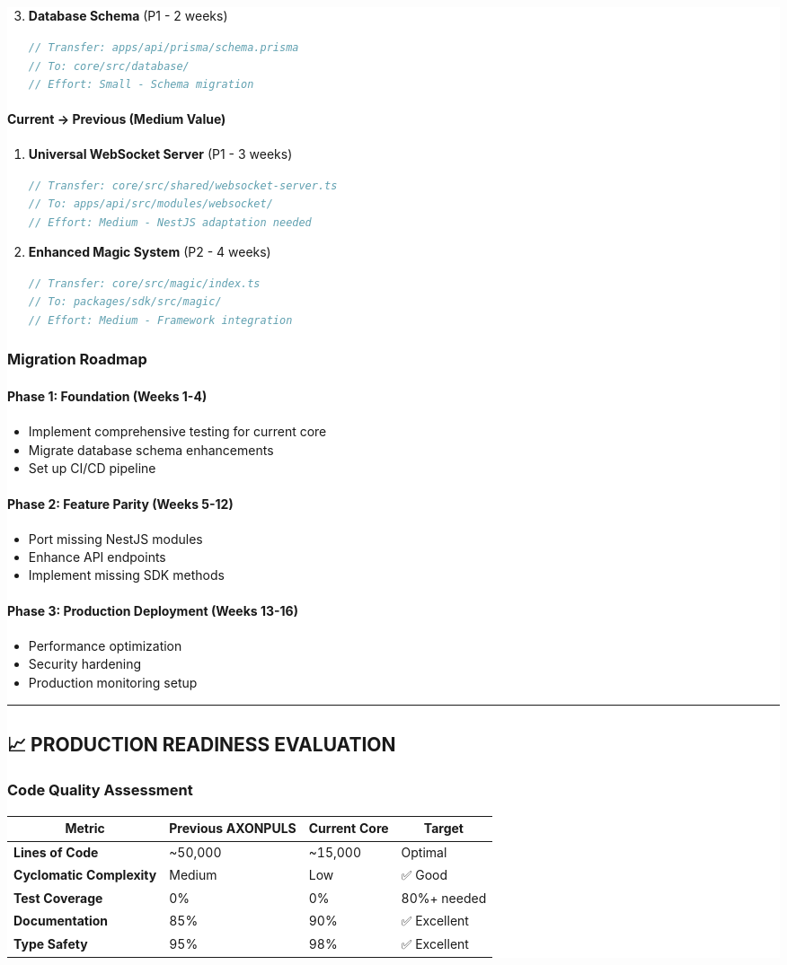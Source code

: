 3. **Database Schema** (P1 - 2 weeks)
   ```typescript
   // Transfer: apps/api/prisma/schema.prisma
   // To: core/src/database/
   // Effort: Small - Schema migration
   ```

#### **Current → Previous (Medium Value)**

1. **Universal WebSocket Server** (P1 - 3 weeks)
   ```typescript
   // Transfer: core/src/shared/websocket-server.ts
   // To: apps/api/src/modules/websocket/
   // Effort: Medium - NestJS adaptation needed
   ```

2. **Enhanced Magic System** (P2 - 4 weeks)
   ```typescript
   // Transfer: core/src/magic/index.ts
   // To: packages/sdk/src/magic/
   // Effort: Medium - Framework integration
   ```

### **Migration Roadmap**

#### **Phase 1: Foundation (Weeks 1-4)**
- Implement comprehensive testing for current core
- Migrate database schema enhancements
- Set up CI/CD pipeline

#### **Phase 2: Feature Parity (Weeks 5-12)**
- Port missing NestJS modules
- Enhance API endpoints
- Implement missing SDK methods

#### **Phase 3: Production Deployment (Weeks 13-16)**
- Performance optimization
- Security hardening
- Production monitoring setup

---

## 📈 **PRODUCTION READINESS EVALUATION**

### **Code Quality Assessment**

| Metric | Previous AXONPULS | Current Core | Target |
|--------|-------------------|--------------|--------|
| **Lines of Code** | ~50,000 | ~15,000 | Optimal |
| **Cyclomatic Complexity** | Medium | Low | ✅ Good |
| **Test Coverage** | 0% | 0% | 80%+ needed |
| **Documentation** | 85% | 90% | ✅ Excellent |
| **Type Safety** | 95% | 98% | ✅ Excellent |
